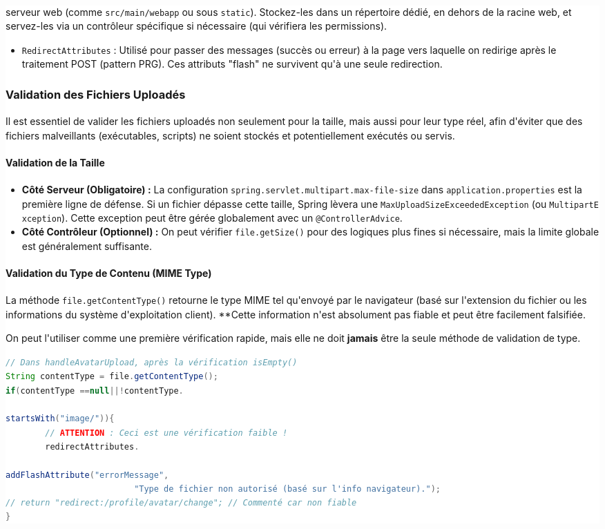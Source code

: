   serveur web (comme `src/main/webapp` ou sous `static`). Stockez-les dans un répertoire dédié, en dehors de la racine
  web, et servez-les via un contrôleur spécifique si nécessaire (qui vérifiera les permissions).
* `RedirectAttributes` : Utilisé pour passer des messages (succès ou erreur) à la page vers laquelle on redirige après
  le traitement POST (pattern PRG). Ces attributs "flash" ne survivent qu'à une seule redirection.

### Validation des Fichiers Uploadés

Il est essentiel de valider les fichiers uploadés non seulement pour la taille, mais aussi pour leur type réel, afin
d'éviter que des fichiers malveillants (exécutables, scripts) ne soient stockés et potentiellement exécutés ou servis.

#### Validation de la Taille

* **Côté Serveur (Obligatoire) :** La configuration `spring.servlet.multipart.max-file-size` dans
  `application.properties` est la première ligne de défense. Si un fichier dépasse cette taille, Spring lèvera une
  `MaxUploadSizeExceededException` (ou `MultipartException`). Cette exception peut être gérée globalement avec un
  `@ControllerAdvice`.
* **Côté Contrôleur (Optionnel) :** On peut vérifier `file.getSize()` pour des logiques plus fines si nécessaire, mais
  la limite globale est généralement suffisante.

#### Validation du Type de Contenu (MIME Type)

La méthode `file.getContentType()` retourne le type MIME tel qu'envoyé par le navigateur (basé sur l'extension du
fichier ou les informations du système d'exploitation client). **Cette information n'est absolument pas fiable et peut
être facilement falsifiée.


On peut l'utiliser comme une première vérification rapide, mais elle ne doit **jamais** être la seule méthode de
validation de type.

```java
// Dans handleAvatarUpload, après la vérification isEmpty()
String contentType = file.getContentType();
if(contentType ==null||!contentType.

startsWith("image/")){
        // ATTENTION : Ceci est une vérification faible !
        redirectAttributes.

addFlashAttribute("errorMessage",
                          "Type de fichier non autorisé (basé sur l'info navigateur).");
// return "redirect:/profile/avatar/change"; // Commenté car non fiable
}
```
